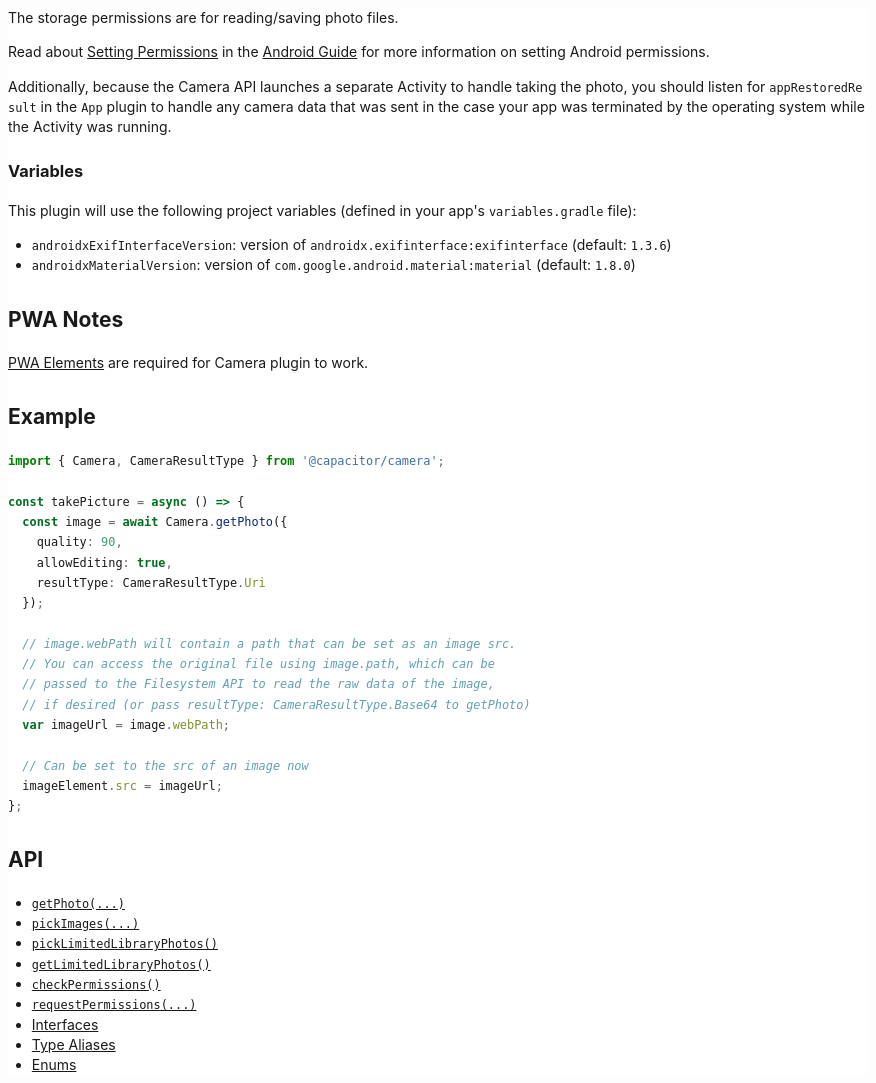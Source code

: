 The storage permissions are for reading/saving photo files.

Read about [Setting Permissions](https://capacitorjs.com/docs/android/configuration#setting-permissions) in the [Android Guide](https://capacitorjs.com/docs/android) for more information on setting Android permissions.

Additionally, because the Camera API launches a separate Activity to handle taking the photo, you should listen for `appRestoredResult` in the `App` plugin to handle any camera data that was sent in the case your app was terminated by the operating system while the Activity was running.

### Variables

This plugin will use the following project variables (defined in your app's `variables.gradle` file):

- `androidxExifInterfaceVersion`: version of `androidx.exifinterface:exifinterface` (default: `1.3.6`)
- `androidxMaterialVersion`: version of `com.google.android.material:material` (default: `1.8.0`)

## PWA Notes

[PWA Elements](https://capacitorjs.com/docs/web/pwa-elements) are required for Camera plugin to work.

## Example

```typescript
import { Camera, CameraResultType } from '@capacitor/camera';

const takePicture = async () => {
  const image = await Camera.getPhoto({
    quality: 90,
    allowEditing: true,
    resultType: CameraResultType.Uri
  });

  // image.webPath will contain a path that can be set as an image src.
  // You can access the original file using image.path, which can be
  // passed to the Filesystem API to read the raw data of the image,
  // if desired (or pass resultType: CameraResultType.Base64 to getPhoto)
  var imageUrl = image.webPath;

  // Can be set to the src of an image now
  imageElement.src = imageUrl;
};
```

## API

<docgen-index>

* [`getPhoto(...)`](#getphoto)
* [`pickImages(...)`](#pickimages)
* [`pickLimitedLibraryPhotos()`](#picklimitedlibraryphotos)
* [`getLimitedLibraryPhotos()`](#getlimitedlibraryphotos)
* [`checkPermissions()`](#checkpermissions)
* [`requestPermissions(...)`](#requestpermissions)
* [Interfaces](#interfaces)
* [Type Aliases](#type-aliases)
* [Enums](#enums)
